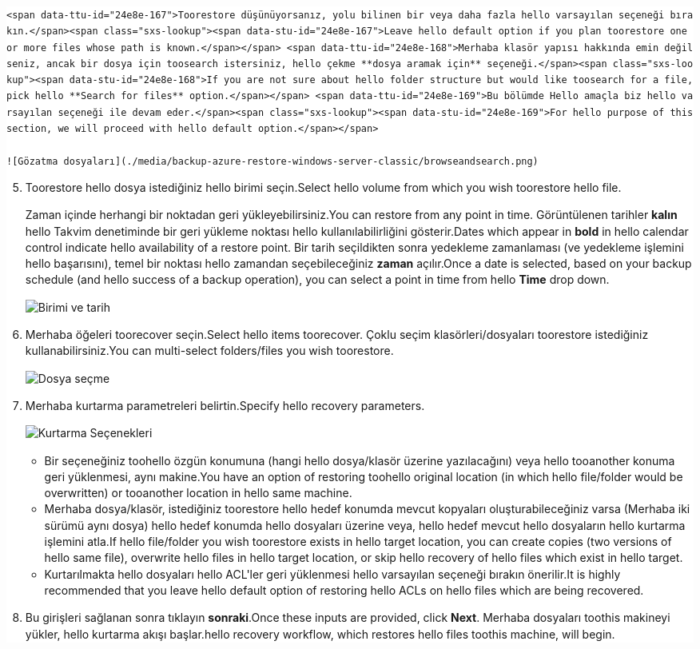     <span data-ttu-id="24e8e-167">Toorestore düşünüyorsanız, yolu bilinen bir veya daha fazla hello varsayılan seçeneği bırakın.</span><span class="sxs-lookup"><span data-stu-id="24e8e-167">Leave hello default option if you plan toorestore one or more files whose path is known.</span></span> <span data-ttu-id="24e8e-168">Merhaba klasör yapısı hakkında emin değilseniz, ancak bir dosya için toosearch istersiniz, hello çekme **dosya aramak için** seçeneği.</span><span class="sxs-lookup"><span data-stu-id="24e8e-168">If you are not sure about hello folder structure but would like toosearch for a file, pick hello **Search for files** option.</span></span> <span data-ttu-id="24e8e-169">Bu bölümde Hello amaçla biz hello varsayılan seçeneği ile devam eder.</span><span class="sxs-lookup"><span data-stu-id="24e8e-169">For hello purpose of this section, we will proceed with hello default option.</span></span>

    ![Gözatma dosyaları](./media/backup-azure-restore-windows-server-classic/browseandsearch.png)
5. <span data-ttu-id="24e8e-171">Toorestore hello dosya istediğiniz hello birimi seçin.</span><span class="sxs-lookup"><span data-stu-id="24e8e-171">Select hello volume from which you wish toorestore hello file.</span></span>

    <span data-ttu-id="24e8e-172">Zaman içinde herhangi bir noktadan geri yükleyebilirsiniz.</span><span class="sxs-lookup"><span data-stu-id="24e8e-172">You can restore from any point in time.</span></span> <span data-ttu-id="24e8e-173">Görüntülenen tarihler **kalın** hello Takvim denetiminde bir geri yükleme noktası hello kullanılabilirliğini gösterir.</span><span class="sxs-lookup"><span data-stu-id="24e8e-173">Dates which appear in **bold** in hello calendar control indicate hello availability of a restore point.</span></span> <span data-ttu-id="24e8e-174">Bir tarih seçildikten sonra yedekleme zamanlaması (ve yedekleme işlemini hello başarısını), temel bir noktası hello zamandan seçebileceğiniz **zaman** açılır.</span><span class="sxs-lookup"><span data-stu-id="24e8e-174">Once a date is selected, based on your backup schedule (and hello success of a backup operation), you can select a point in time from hello **Time** drop down.</span></span>

    ![Birimi ve tarih](./media/backup-azure-restore-windows-server-classic/volanddate.png)
6. <span data-ttu-id="24e8e-176">Merhaba öğeleri toorecover seçin.</span><span class="sxs-lookup"><span data-stu-id="24e8e-176">Select hello items toorecover.</span></span> <span data-ttu-id="24e8e-177">Çoklu seçim klasörleri/dosyaları toorestore istediğiniz kullanabilirsiniz.</span><span class="sxs-lookup"><span data-stu-id="24e8e-177">You can multi-select folders/files you wish toorestore.</span></span>

    ![Dosya seçme](./media/backup-azure-restore-windows-server-classic/selectfiles.png)
7. <span data-ttu-id="24e8e-179">Merhaba kurtarma parametreleri belirtin.</span><span class="sxs-lookup"><span data-stu-id="24e8e-179">Specify hello recovery parameters.</span></span>

    ![Kurtarma Seçenekleri](./media/backup-azure-restore-windows-server-classic/recoveroptions.png)

   * <span data-ttu-id="24e8e-181">Bir seçeneğiniz toohello özgün konumuna (hangi hello dosya/klasör üzerine yazılacağını) veya hello tooanother konuma geri yüklenmesi, aynı makine.</span><span class="sxs-lookup"><span data-stu-id="24e8e-181">You have an option of restoring toohello original location (in which hello file/folder would be overwritten) or tooanother location in hello same machine.</span></span>
   * <span data-ttu-id="24e8e-182">Merhaba dosya/klasör, istediğiniz toorestore hello hedef konumda mevcut kopyaları oluşturabileceğiniz varsa (Merhaba iki sürümü aynı dosya) hello hedef konumda hello dosyaları üzerine veya, hello hedef mevcut hello dosyaların hello kurtarma işlemini atla.</span><span class="sxs-lookup"><span data-stu-id="24e8e-182">If hello file/folder you wish toorestore exists in hello target location, you can create copies (two versions of hello same file), overwrite hello files in hello target location, or skip hello recovery of hello files which exist in hello target.</span></span>
   * <span data-ttu-id="24e8e-183">Kurtarılmakta hello dosyaları hello ACL'ler geri yüklenmesi hello varsayılan seçeneği bırakın önerilir.</span><span class="sxs-lookup"><span data-stu-id="24e8e-183">It is highly recommended that you leave hello default option of restoring hello ACLs on hello files which are being recovered.</span></span>
8. <span data-ttu-id="24e8e-184">Bu girişleri sağlanan sonra tıklayın **sonraki**.</span><span class="sxs-lookup"><span data-stu-id="24e8e-184">Once these inputs are provided, click **Next**.</span></span> <span data-ttu-id="24e8e-185">Merhaba dosyaları toothis makineyi yükler, hello kurtarma akışı başlar.</span><span class="sxs-lookup"><span data-stu-id="24e8e-185">hello recovery workflow, which restores hello files toothis machine, will begin.</span></span>
